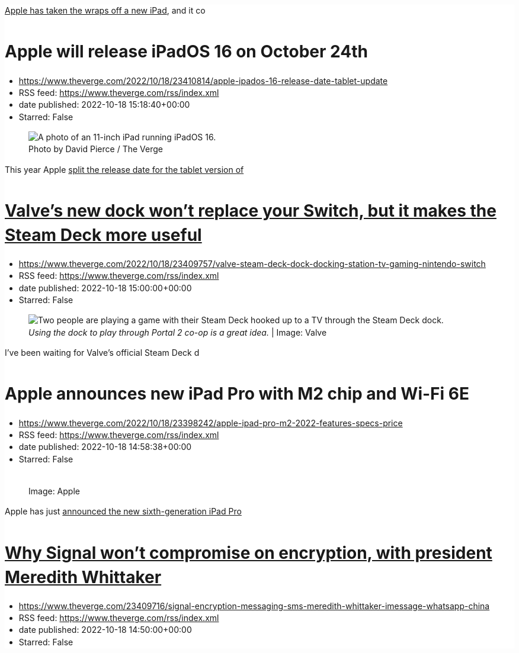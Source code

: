   <p id="logcvi"><a href="https://www.apple.com/newsroom/2022/10/apple-unveils-completely-redesigned-ipad-in-four-vibrant-colors/">Apple has taken the wraps off a new iPad</a>, and it co

# Apple will release iPadOS 16 on October 24th
 - https://www.theverge.com/2022/10/18/23410814/apple-ipados-16-release-date-tablet-update
 - RSS feed: https://www.theverge.com/rss/index.xml
 - date published: 2022-10-18 15:18:40+00:00
 - Starred: False

<figure>
      <img alt="A photo of an 11-inch iPad running iPadOS 16." src="https://cdn.vox-cdn.com/thumbor/CKBiuKT4_6u6QBAnXmIYAnK8dAg=/0x16:5381x3603/1310x873/cdn.vox-cdn.com/uploads/chorus_image/image/71511113/DSC01635.0.jpeg" />
        <figcaption>Photo by David Pierce / The Verge</figcaption>
    </figure>

  <p id="bPfcQl">This year Apple <a href="https://www.theverge.com/2022/8/23/23318437/ipados-16-delay-release-after-ios-stage-manager">split the release date for the tablet version of 

# Valve’s new dock won’t replace your Switch, but it makes the Steam Deck more useful
 - https://www.theverge.com/2022/10/18/23409757/valve-steam-deck-dock-docking-station-tv-gaming-nintendo-switch
 - RSS feed: https://www.theverge.com/rss/index.xml
 - date published: 2022-10-18 15:00:00+00:00
 - Starred: False

<figure>
      <img alt="Two people are playing a game with their Steam Deck hooked up to a TV through the Steam Deck dock." src="https://cdn.vox-cdn.com/thumbor/-tLbV9f2D0yhz3-JjKhdVxrlXbI=/0x0:2250x1500/1310x873/cdn.vox-cdn.com/uploads/chorus_image/image/71510994/dock_flexibility_01.0.jpeg" />
        <figcaption><em>Using the dock to play through Portal 2 co-op is a great idea.</em> | Image: Valve</figcaption>
    </figure>

  <p id="7hOYem">I’ve been waiting for Valve’s official Steam Deck d

# Apple announces new iPad Pro with M2 chip and Wi-Fi 6E
 - https://www.theverge.com/2022/10/18/23398242/apple-ipad-pro-m2-2022-features-specs-price
 - RSS feed: https://www.theverge.com/rss/index.xml
 - date published: 2022-10-18 14:58:38+00:00
 - Starred: False

<figure>
      <img alt="" src="https://cdn.vox-cdn.com/thumbor/Wmx1ILD_ulY3uB1-XBRIf5n975g=/1x0:1960x1306/1310x873/cdn.vox-cdn.com/uploads/chorus_image/image/71510980/Apple_iPad_Pro_Magic_Keyboard_M2_hero_2up_221018_big.jpg.large_2x.0.jpg" />
        <figcaption>Image: Apple</figcaption>
    </figure>

  <p id="V0gOyJ">Apple has just <a href="https://www.apple.com/newsroom/2022/10/apple-introduces-next-generation-ipad-pro-supercharged-by-the-m2-chip/">announced the new sixth-generation iPad Pro

# Why Signal won’t compromise on encryption, with president Meredith Whittaker
 - https://www.theverge.com/23409716/signal-encryption-messaging-sms-meredith-whittaker-imessage-whatsapp-china
 - RSS feed: https://www.theverge.com/rss/index.xml
 - date published: 2022-10-18 14:50:00+00:00
 - Starred: False

